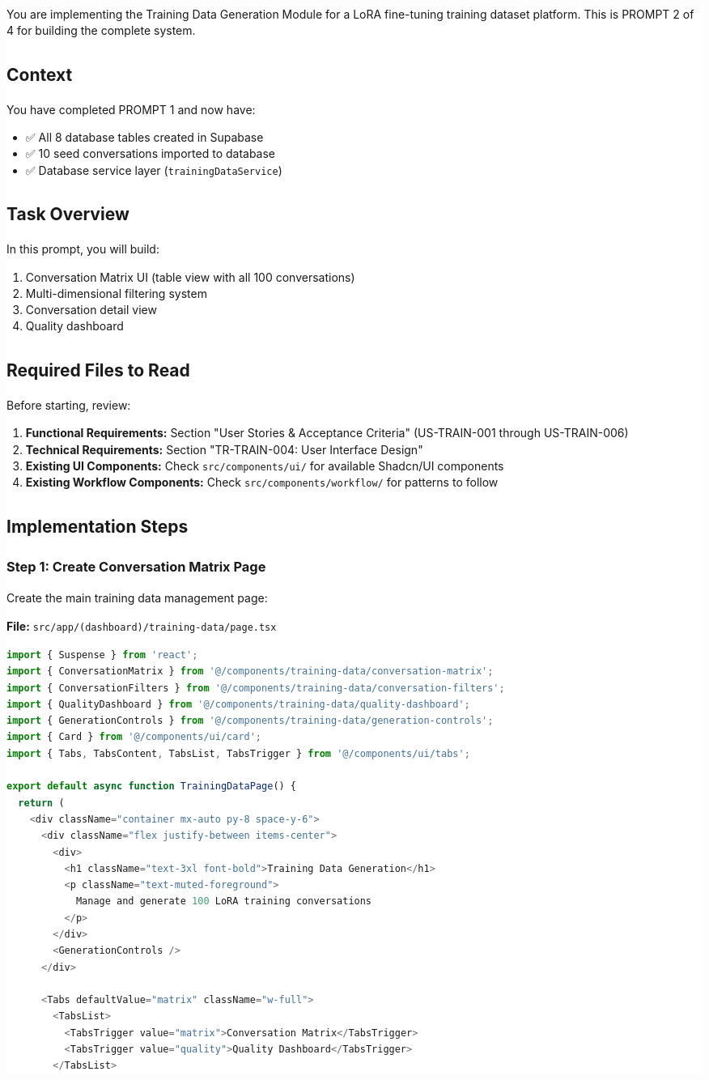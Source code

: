 ```
```
You are implementing the Training Data Generation Module for a LoRA fine-tuning training dataset platform. This is PROMPT 2 of 4 for building the complete system.

## Context

You have completed PROMPT 1 and now have:
- ✅ All 8 database tables created in Supabase
- ✅ 10 seed conversations imported to database
- ✅ Database service layer (`trainingDataService`)

## Task Overview

In this prompt, you will build:
1. Conversation Matrix UI (table view with all 100 conversations)
2. Multi-dimensional filtering system
3. Conversation detail view
4. Quality dashboard

## Required Files to Read

Before starting, review:
1. **Functional Requirements:** Section "User Stories & Acceptance Criteria" (US-TRAIN-001 through US-TRAIN-006)
2. **Technical Requirements:** Section "TR-TRAIN-004: User Interface Design"
3. **Existing UI Components:** Check `src/components/ui/` for available Shadcn/UI components
4. **Existing Workflow Components:** Check `src/components/workflow/` for patterns to follow

## Implementation Steps

### Step 1: Create Conversation Matrix Page

Create the main training data management page:

**File:** `src/app/(dashboard)/training-data/page.tsx`

```typescript
import { Suspense } from 'react';
import { ConversationMatrix } from '@/components/training-data/conversation-matrix';
import { ConversationFilters } from '@/components/training-data/conversation-filters';
import { QualityDashboard } from '@/components/training-data/quality-dashboard';
import { GenerationControls } from '@/components/training-data/generation-controls';
import { Card } from '@/components/ui/card';
import { Tabs, TabsContent, TabsList, TabsTrigger } from '@/components/ui/tabs';

export default async function TrainingDataPage() {
  return (
    <div className="container mx-auto py-8 space-y-6">
      <div className="flex justify-between items-center">
        <div>
          <h1 className="text-3xl font-bold">Training Data Generation</h1>
          <p className="text-muted-foreground">
            Manage and generate 100 LoRA training conversations
          </p>
        </div>
        <GenerationControls />
      </div>

      <Tabs defaultValue="matrix" className="w-full">
        <TabsList>
          <TabsTrigger value="matrix">Conversation Matrix</TabsTrigger>
          <TabsTrigger value="quality">Quality Dashboard</TabsTrigger>
        </TabsList>
```